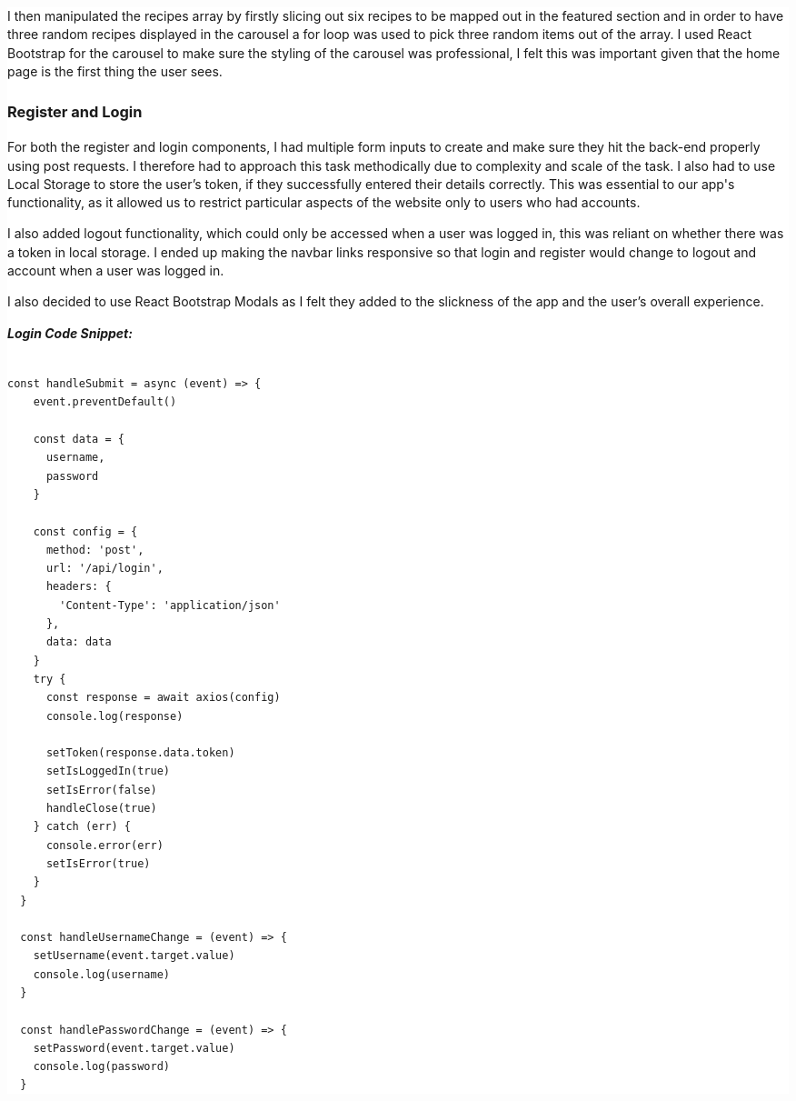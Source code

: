 I then manipulated the recipes array by firstly slicing out six recipes to be mapped out in the featured section and in order to have three random recipes displayed in the carousel a for loop was used to pick three random items out of the array. I used React Bootstrap for the carousel to make sure the styling of the carousel was professional, I felt this was important given that the home page is the first thing the user sees.

### Register and Login

For both the register and login components, I had multiple form inputs to create and make sure they hit the back-end properly using post requests. I therefore had to approach this task methodically due to complexity and scale of the task. I also had to use Local Storage to store the user’s token, if they successfully entered their details correctly. This was essential to our app's functionality, as it allowed us to restrict particular aspects of the website only to users who had accounts.

I also added logout functionality, which could only be accessed when a user was logged in, this was reliant on whether there was a token in local storage. I ended up making the navbar links responsive so that login and register would change to logout and account when a user was logged in.

I also decided to use React Bootstrap Modals as I felt they added to the slickness of the app and the user’s overall experience.

**_Login Code Snippet:_**

```

const handleSubmit = async (event) => {
    event.preventDefault()

    const data = {
      username,
      password
    }

    const config = {
      method: 'post',
      url: '/api/login',
      headers: {
        'Content-Type': 'application/json'
      },
      data: data
    }
    try {
      const response = await axios(config)
      console.log(response)

      setToken(response.data.token)
      setIsLoggedIn(true)
      setIsError(false)
      handleClose(true)
    } catch (err) {
      console.error(err)
      setIsError(true)
    }
  }

  const handleUsernameChange = (event) => {
    setUsername(event.target.value)
    console.log(username)
  }

  const handlePasswordChange = (event) => {
    setPassword(event.target.value)
    console.log(password)
  }

```